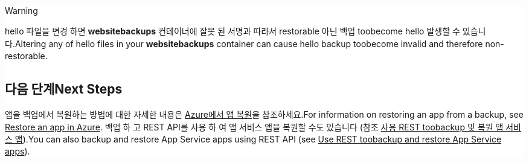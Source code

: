 > [!WARNING]
> <span data-ttu-id="c2c98-192">hello 파일을 변경 하면 **websitebackups** 컨테이너에 잘못 된 서명과 따라서 restorable 아닌 백업 toobecome hello 발생할 수 있습니다.</span><span class="sxs-lookup"><span data-stu-id="c2c98-192">Altering any of hello files in your **websitebackups** container can cause hello backup toobecome invalid and therefore non-restorable.</span></span>
> 
> 

<a name="nextsteps"></a>

## <a name="next-steps"></a><span data-ttu-id="c2c98-193">다음 단계</span><span class="sxs-lookup"><span data-stu-id="c2c98-193">Next Steps</span></span>
<span data-ttu-id="c2c98-194">앱을 백업에서 복원하는 방법에 대한 자세한 내용은 [Azure에서 앱 복원](web-sites-restore.md)을 참조하세요.</span><span class="sxs-lookup"><span data-stu-id="c2c98-194">For information on restoring an app from a backup, see [Restore an app in Azure](web-sites-restore.md).</span></span> <span data-ttu-id="c2c98-195">백업 하 고 REST API를 사용 하 여 앱 서비스 앱을 복원할 수도 있습니다 (참조 [사용 REST toobackup 및 복원 앱 서비스 앱](websites-csm-backup.md)).</span><span class="sxs-lookup"><span data-stu-id="c2c98-195">You can also backup and restore App Service apps using REST API (see [Use REST toobackup and restore App Service apps](websites-csm-backup.md)).</span></span>



[ChooseBackupsPage]: ./media/web-sites-backup/01ChooseBackupsPage1.png
[ChooseStorageAccount]: ./media/web-sites-backup/02ChooseStorageAccount-1.png
[IncludedDatabases]: ./media/web-sites-backup/03IncludedDatabases.png
[BackUpNow]: ./media/web-sites-backup/04BackUpNow1.png
[BackupProgress]: ./media/web-sites-backup/05BackupProgress.png
[SetAutomatedBackupOn]: ./media/web-sites-backup/06SetAutomatedBackupOn1.png
[Frequency]: ./media/web-sites-backup/07Frequency.png
[StartDate]: ./media/web-sites-backup/08StartDate.png
[StartTime]: ./media/web-sites-backup/09StartTime.png
[SaveIcon]: ./media/web-sites-backup/10SaveIcon.png
[ImagesFolder]: ./media/web-sites-backup/11Images.png
[LogsFolder]: ./media/web-sites-backup/12Logs.png
[GhostUpgradeWarning]: ./media/web-sites-backup/13GhostUpgradeWarning.png
[kudu-portal]:./media/web-sites-backup/kudu-portal.PNG


